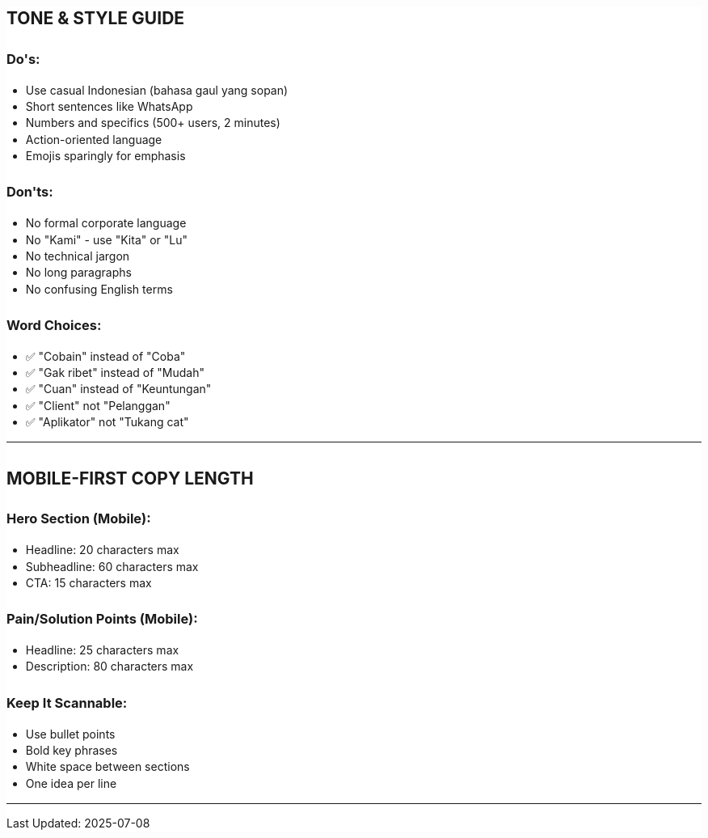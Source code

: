 
## TONE & STYLE GUIDE

### Do's:
- Use casual Indonesian (bahasa gaul yang sopan)
- Short sentences like WhatsApp
- Numbers and specifics (500+ users, 2 minutes)
- Action-oriented language
- Emojis sparingly for emphasis

### Don'ts:
- No formal corporate language
- No "Kami" - use "Kita" or "Lu"
- No technical jargon
- No long paragraphs
- No confusing English terms

### Word Choices:
- ✅ "Cobain" instead of "Coba"
- ✅ "Gak ribet" instead of "Mudah"
- ✅ "Cuan" instead of "Keuntungan"
- ✅ "Client" not "Pelanggan"
- ✅ "Aplikator" not "Tukang cat"

---

## MOBILE-FIRST COPY LENGTH

### Hero Section (Mobile):
- Headline: 20 characters max
- Subheadline: 60 characters max
- CTA: 15 characters max

### Pain/Solution Points (Mobile):
- Headline: 25 characters max
- Description: 80 characters max

### Keep It Scannable:
- Use bullet points
- Bold key phrases
- White space between sections
- One idea per line

---

Last Updated: 2025-07-08